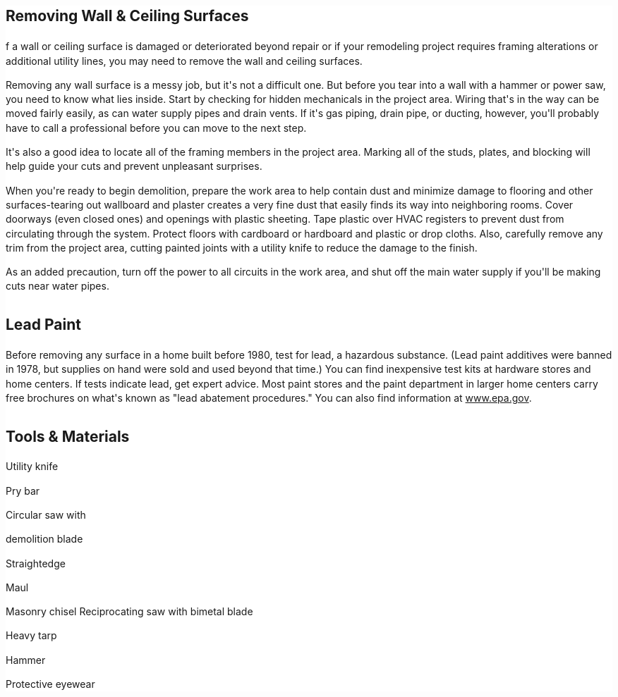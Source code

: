 ## Removing Wall \& Ceiling Surfaces

$\mathrm{f}$ a wall or ceiling surface is damaged or deteriorated beyond repair or if your remodeling project requires framing alterations or additional utility lines, you may need to remove the wall and ceiling surfaces.

Removing any wall surface is a messy job, but it's not a difficult one. But before you tear into a wall with a hammer or power saw, you need to know what lies inside. Start by checking for hidden mechanicals in the project area. Wiring that's in the way can be moved fairly easily, as can water supply pipes and drain vents. If it's gas piping, drain pipe, or ducting, however, you'll probably have to call a professional before you can move to the next step.

It's also a good idea to locate all of the framing members in the project area. Marking all of the studs, plates, and blocking will help guide your cuts and prevent unpleasant surprises.

When you're ready to begin demolition, prepare the work area to help contain dust and minimize damage to flooring and other surfaces-tearing out wallboard and plaster creates a very fine dust that easily finds its way into neighboring rooms. Cover doorways (even closed ones) and openings with plastic sheeting. Tape plastic over HVAC registers to prevent dust from circulating through the system. Protect floors with cardboard or hardboard and plastic or drop cloths. Also, carefully remove any trim from the project area, cutting painted joints with a utility knife to reduce the damage to the finish.

As an added precaution, turn off the power to all circuits in the work area, and shut off the main water supply if you'll be making cuts near water pipes.

## Lead Paint

Before removing any surface in a home built before 1980, test for lead, a hazardous substance. (Lead paint additives were banned in 1978, but supplies on hand were sold and used beyond that time.) You can find inexpensive test kits at hardware stores and home centers. If tests indicate lead, get expert advice. Most paint stores and the paint department in larger home centers carry free brochures on what's known as "lead abatement procedures." You can also find information at www.epa.gov.

## Tools \& Materials

Utility knife

Pry bar

Circular saw with

demolition blade

Straightedge

Maul

Masonry chisel
Reciprocating saw with bimetal blade

Heavy tarp

Hammer

Protective eyewear
